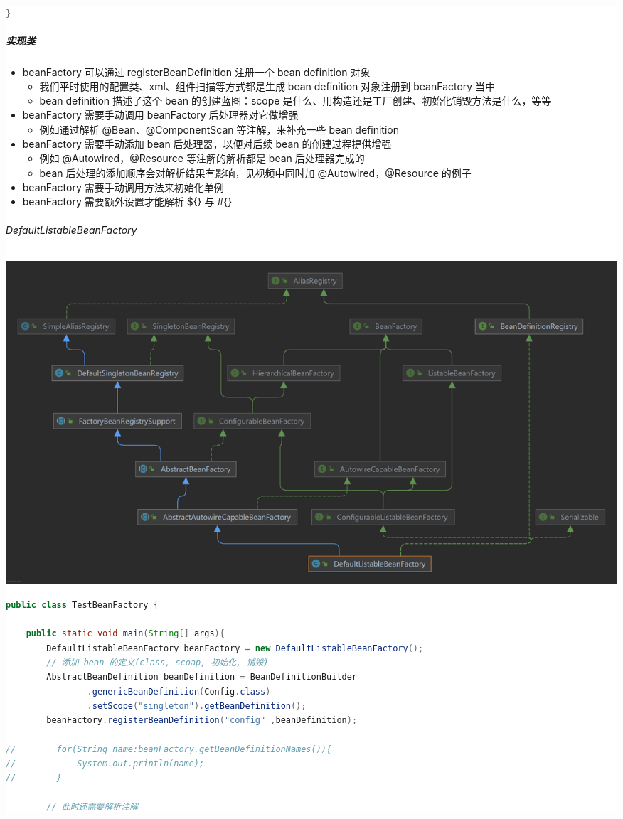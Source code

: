 ```java
}
```









##### 实现类

* beanFactory 可以通过 registerBeanDefinition 注册一个 bean definition 对象
  * 我们平时使用的配置类、xml、组件扫描等方式都是生成 bean definition 对象注册到 beanFactory 当中
  * bean definition 描述了这个 bean 的创建蓝图：scope 是什么、用构造还是工厂创建、初始化销毁方法是什么，等等
* beanFactory 需要手动调用 beanFactory 后处理器对它做增强
  * 例如通过解析 @Bean、@ComponentScan 等注解，来补充一些 bean definition
* beanFactory 需要手动添加 bean 后处理器，以便对后续 bean 的创建过程提供增强
  * 例如 @Autowired，@Resource 等注解的解析都是 bean 后处理器完成的
  * bean 后处理的添加顺序会对解析结果有影响，见视频中同时加 @Autowired，@Resource 的例子
* beanFactory 需要手动调用方法来初始化单例
* beanFactory 需要额外设置才能解析 ${} 与 #{}

###### DefaultListableBeanFactory

![image-20230201220656418](../pictures/20230315/334.png)



```java
public class TestBeanFactory {

    public static void main(String[] args){
        DefaultListableBeanFactory beanFactory = new DefaultListableBeanFactory();
        // 添加 bean 的定义(class, scoap, 初始化, 销毁)
        AbstractBeanDefinition beanDefinition = BeanDefinitionBuilder
                .genericBeanDefinition(Config.class)
                .setScope("singleton").getBeanDefinition();
        beanFactory.registerBeanDefinition("config" ,beanDefinition);

//        for(String name:beanFactory.getBeanDefinitionNames()){
//            System.out.println(name);
//        }

        // 此时还需要解析注解
```